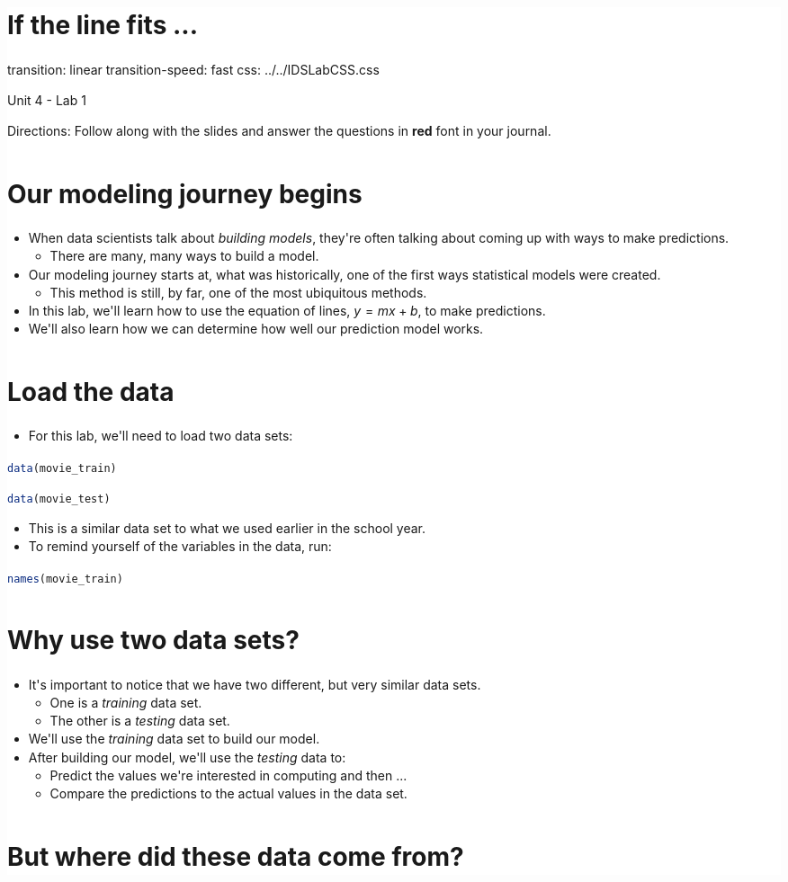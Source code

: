 If the line fits ...
========================================================
transition: linear
transition-speed: fast
css: ../../IDSLabCSS.css

Unit 4 - Lab 1 

Directions: Follow along with the slides and answer the questions in **red** font in your journal.
 



Our modeling journey begins
====================

- When data scientists talk about _building models_, they're often talking about coming up with ways to make predictions.
  - There are many, many ways to build a model.
- Our modeling journey starts at, what was historically, one of the first ways statistical models were created.
  - This method is still, by far, one of the most ubiquitous methods.
- In this lab, we'll learn how to use the equation of lines, $y=mx+b$, to make predictions.
- We'll also learn how we can determine how well our prediction model works.


Load the data
=============

- For this lab, we'll need to load two data sets:

```r
data(movie_train)
```

```r
data(movie_test)
```

- This is a similar data set to what we used earlier in the school year.
- To remind yourself of the variables in the data, run:

```r
names(movie_train)
```


Why use two data sets?
======================

- It's important to notice that we have two different, but very similar data sets.
  - One is a _training_ data set.
  - The other is a _testing_ data set.
- We'll use the _training_ data set to build our model.
- After building our model, we'll use the _testing_ data to:
  - Predict the values we're interested in computing and then ...
  - Compare the predictions to the actual values in the data set.


But where did these data come from?
===================================
